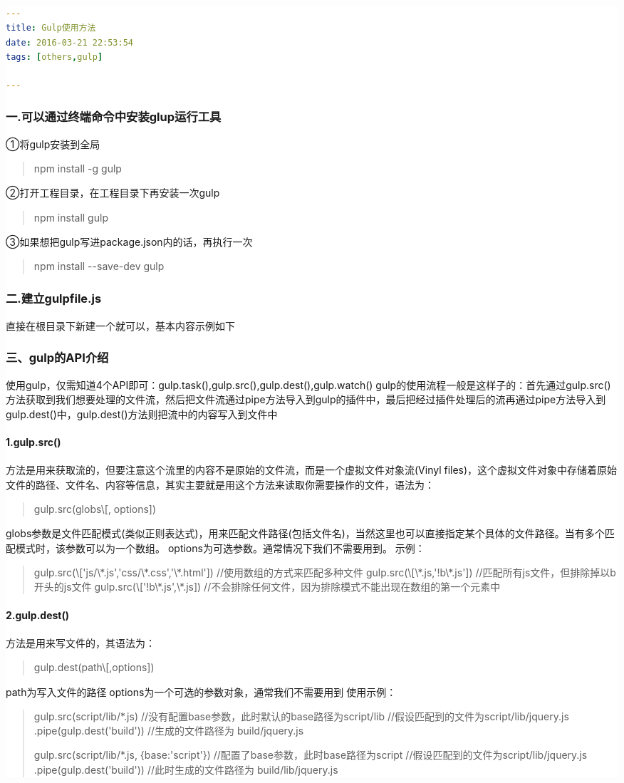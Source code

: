 ```yaml
---
title: Gulp使用方法
date: 2016-03-21 22:53:54
tags: [others,gulp]

---
```

<h3>一.可以通过终端命令中安装glup运行工具</h3>

①将gulp安装到全局
<blockquote>npm install -g gulp</blockquote>
②打开工程目录，在工程目录下再安装一次gulp
<blockquote>npm install gulp</blockquote>
③如果想把gulp写进package.json内的话，再执行一次
<blockquote>npm install --save-dev gulp</blockquote>

<h3>二.建立gulpfile.js</h3>

直接在根目录下新建一个就可以，基本内容示例如下


<h3>三、gulp的API介绍</h3>

使用gulp，仅需知道4个API即可：gulp.task(),gulp.src(),gulp.dest(),gulp.watch()
gulp的使用流程一般是这样子的：首先通过gulp.src()方法获取到我们想要处理的文件流，然后把文件流通过pipe方法导入到gulp的插件中，最后把经过插件处理后的流再通过pipe方法导入到gulp.dest()中，gulp.dest()方法则把流中的内容写入到文件中

<h4>1.gulp.src()</h4>
方法是用来获取流的，但要注意这个流里的内容不是原始的文件流，而是一个虚拟文件对象流(Vinyl files)，这个虚拟文件对象中存储着原始文件的路径、文件名、内容等信息，其实主要就是用这个方法来读取你需要操作的文件，语法为：
<blockquote>gulp.src(globs\[, options])</blockquote>
globs参数是文件匹配模式(类似正则表达式)，用来匹配文件路径(包括文件名)，当然这里也可以直接指定某个具体的文件路径。当有多个匹配模式时，该参数可以为一个数组。
options为可选参数。通常情况下我们不需要用到。
示例：
<blockquote>gulp.src(\['js/\*.js','css/\*.css','\*.html'])    //使用数组的方式来匹配多种文件
gulp.src(\[\*.js,'!b\*.js']) //匹配所有js文件，但排除掉以b开头的js文件
gulp.src(\['!b\*.js',\*.js]) //不会排除任何文件，因为排除模式不能出现在数组的第一个元素中</blockquote>


<h4>2.gulp.dest()</h4>
方法是用来写文件的，其语法为：


<blockquote>gulp.dest(path\[,options])</blockquote>

path为写入文件的路径
options为一个可选的参数对象，通常我们不需要用到
使用示例：


<blockquote>gulp.src(script/lib/*.js) //没有配置base参数，此时默认的base路径为script/lib
    //假设匹配到的文件为script/lib/jquery.js
    .pipe(gulp.dest('build')) //生成的文件路径为 build/jquery.js

gulp.src(script/lib/*.js, {base:'script'}) //配置了base参数，此时base路径为script
    //假设匹配到的文件为script/lib/jquery.js
    .pipe(gulp.dest('build')) //此时生成的文件路径为 build/lib/jquery.js</blockquote>
